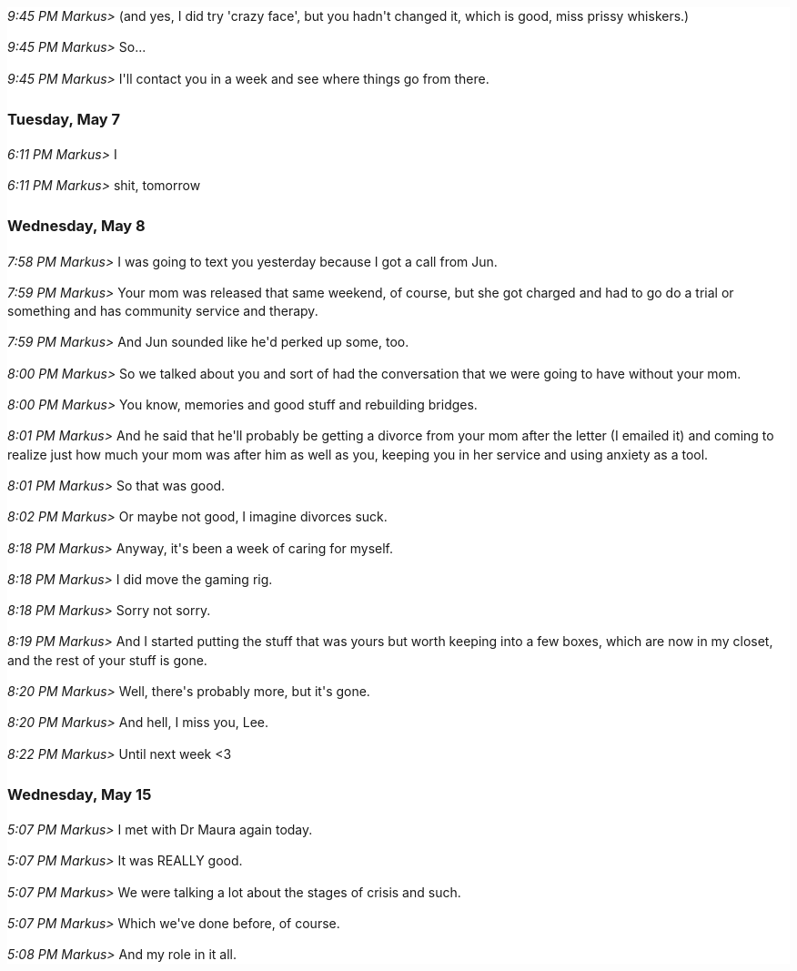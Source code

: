 *9:45 PM Markus>* (and yes, I did try 'crazy face', but you hadn't changed it, which is good, miss prissy whiskers.)

*9:45 PM Markus>* So...

*9:45 PM Markus>* I'll contact you in a week and see where things go from there.

### Tuesday, May 7

*6:11 PM Markus>* I

*6:11 PM Markus>* shit, tomorrow

### Wednesday, May 8

*7:58 PM Markus>* I was going to text you yesterday because I got a call from Jun.

*7:59 PM Markus>* Your mom was released that same weekend, of course, but she got charged and had to go do a trial or something and has community service and therapy.

*7:59 PM Markus>* And Jun sounded like he'd perked up some, too.

*8:00 PM Markus>* So we talked about you and sort of had the conversation that we were going to have without your mom.

*8:00 PM Markus>* You know, memories and good stuff and rebuilding bridges.

*8:01 PM Markus>* And he said that he'll probably be getting a divorce from your mom after the letter (I emailed it) and coming to realize just how much your mom was after him as well as you, keeping you in her service and using anxiety as a tool.

*8:01 PM Markus>* So that was good.

*8:02 PM Markus>* Or maybe not good, I imagine divorces suck.

*8:18 PM Markus>* Anyway, it's been a week of caring for myself.

*8:18 PM Markus>* I did move the gaming rig.

*8:18 PM Markus>* Sorry not sorry.

*8:19 PM Markus>* And I started putting the stuff that was yours but worth keeping into a few boxes, which are now in my closet, and the rest of your stuff is gone.

*8:20 PM Markus>* Well, there's probably more, but it's gone.

*8:20 PM Markus>* And hell, I miss you, Lee.

*8:22 PM Markus>* Until next week <3

### Wednesday, May 15

*5:07 PM Markus>* I met with Dr Maura again today.

*5:07 PM Markus>* It was REALLY good.

*5:07 PM Markus>* We were talking a lot about the stages of crisis and such.

*5:07 PM Markus>* Which we've done before, of course.

*5:08 PM Markus>* And my role in it all.
